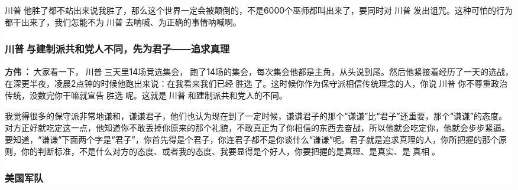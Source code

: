   <ok href="/term/1041">
   川普
  </ok>
  他胜了都不站出来说我胜了，那么这个世界一定会被颠倒的，不是6000个巫师都叫出来了，要同时对
  <ok href="/term/1041">
   川普
  </ok>
  发出诅咒。这种可怕的行为都干出来了，我们怎能不为
  <ok href="/term/1041">
   川普
  </ok>
  去呐喊、为正确的事情呐喊啊。
 </p>
 <h3>
  <ok href="/term/1041">
   川普
  </ok>
  与建制派共和党人不同，先为君子——追求真理
 </h3>
 <p>
  <strong>
   <ok href="/term/13885">
    方伟
   </ok>
   ：
  </strong>
  大家看一下，
  <ok href="/term/1041">
   川普
  </ok>
  三天里14场竞选集会， 跑了14场的集会，每次集会他都是主角，从头说到尾。然后他紧接着经历了一天的选战，在深更半夜，凌晨2点钟的时候他跑出来说：在我看来我们已经
  <ok href="/term/358048">
   胜选
  </ok>
  了。这时候你作为保守派相信传统理念的人，你说
  <ok href="/term/1041">
   川普
  </ok>
  你不尊重政治传统，没数完你干嘛就宣告
  <ok href="/term/358048">
   胜选
  </ok>
  呢。这就是
  <ok href="/term/1041">
   川普
  </ok>
  和建制派共和党人的不同。
 </p>
 <div class="AD_Embed__Wrap-sc-1xslmin-0 igMuqX module desktop">
  <div>
  </div>
 </div>
 <p>
  我觉得很多的保守派非常地谦和，谦谦君子，他们也认为现在到了一定时候，谦谦君子的那个“谦谦”比“君子”还重要，那个“谦谦”的态度。对方正好就吃定这一点，他知道你不敢丢掉你原来的那个礼貌，不敢真正为了你相信的东西去奋战，所以他就会吃定你，他就会步步紧逼。要知道，“谦谦”下面两个字是“君子”，你首先得是个君子，你连君子都不是你谈什么“谦谦”呢。君子就是追求真理的人，你所把握的那个原则，你的判断标准，不是什么对方的态度、或者我的态度、我要显得是个好人，你要把握的是真理、是真实、是
  <ok href="/term/1046">
   真相
  </ok>
  。
 </p>
 <h3>
  <ok href="/term/31058">
   美国军队